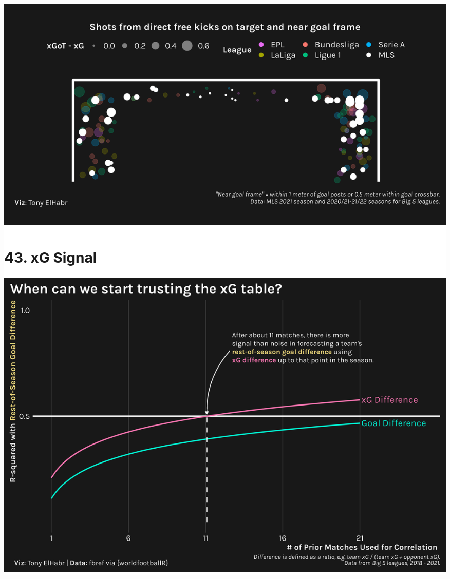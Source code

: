 ![plot of goal frame of shots barely within frame from MLS and big 5 leagues, emphasizing difference in xG on target and xG with size and league with color](44-mls_bangers/frame.png "Shots from direct free kicks on target and near goal frame")

# 43. xG Signal

![line plot showing log curve of average xg difference r squared with rest-of-season xg difference, where the curve exceeds 0.5 at around 11 matches](43-xg_signal/xg_signal.png "When can we start trusting the xG table?")
